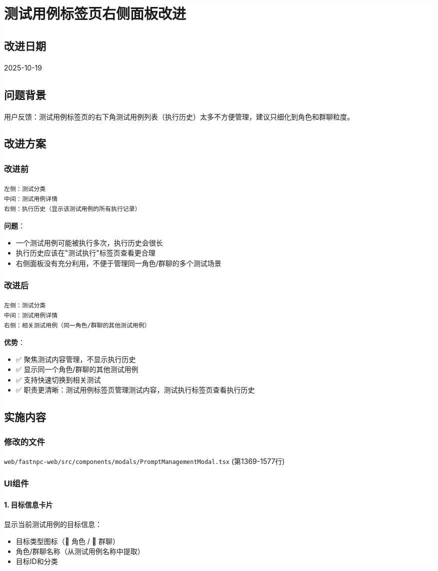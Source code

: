 # 测试用例标签页右侧面板改进

## 改进日期
2025-10-19

## 问题背景

用户反馈：测试用例标签页的右下角测试用例列表（执行历史）太多不方便管理，建议只细化到角色和群聊粒度。

## 改进方案

### 改进前
```
左侧：测试分类
中间：测试用例详情
右侧：执行历史（显示该测试用例的所有执行记录）
```

**问题**：
- 一个测试用例可能被执行多次，执行历史会很长
- 执行历史应该在"测试执行"标签页查看更合理
- 右侧面板没有充分利用，不便于管理同一角色/群聊的多个测试场景

### 改进后
```
左侧：测试分类
中间：测试用例详情
右侧：相关测试用例（同一角色/群聊的其他测试用例）
```

**优势**：
- ✅ 聚焦测试内容管理，不显示执行历史
- ✅ 显示同一个角色/群聊的其他测试用例
- ✅ 支持快速切换到相关测试
- ✅ 职责更清晰：测试用例标签页管理测试内容，测试执行标签页查看执行历史

## 实施内容

### 修改的文件
`web/fastnpc-web/src/components/modals/PromptManagementModal.tsx` (第1369-1577行)

### UI组件

#### 1. 目标信息卡片
显示当前测试用例的目标信息：
- 目标类型图标（👤 角色 / 👥 群聊）
- 角色/群聊名称（从测试用例名称中提取）
- 目标ID和分类
